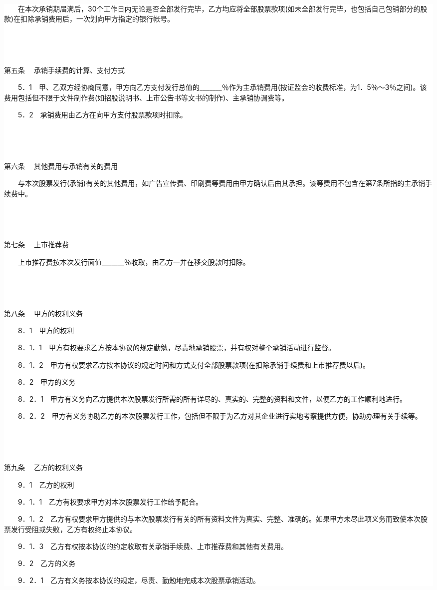 　　在本次承销期届满后，30个工作日内无论是否全部发行完毕，乙方均应将全部股票款项(如未全部发行完毕，也包括自己包销部分的股款)在扣除承销费用后，一次划向甲方指定的银行帐号。

　　

　　

第五条
　承销手续费的计算、支付方式

　　5．1　甲、乙双方经协商同意，甲方向乙方支付发行总值的_______％作为主承销费用(按证监会的收费标准，为1．5％～3％之间)。该费用包括但不限于文件制作费(如招股说明书、上市公告书等文书的制作)、主承销协调费等。

　　5．2　承销费用由乙方在向甲方支付股票款项时扣除。

　　

　　

第六条
　其他费用与承销有关的费用

　　与本次股票发行(承销)有关的其他费用，如广告宣传费、印刷费等费用由甲方确认后由其承担。该等费用不包含在第7条所指的主承销手续费中。

　　

　　

第七条
　上市推荐费

　　上市推荐费按本次发行面值_______％收取，由乙方一并在移交股款时扣除。

　　

　　

第八条
　甲方的权利义务

　　8．1　甲方的权利

　　8．1．1　甲方有权要求乙方按本协议的规定勤勉，尽责地承销股票，并有权对整个承销活动进行监督。

　　8．1．2　甲方有权要求乙方按本协议的规定时间和方式支付全部股票款项(在扣除承销手续费和上市推荐费以后)。

　　8．2　甲方的义务

　　8．2．1　甲方有义务向乙方提供本次股票发行所需的所有详尽的、真实的、完整的资料和文件，以便乙方的工作顺利地进行。

　　8．2．2　甲方有义务协助乙方的本次股票发行工作，包括但不限于为乙方对其企业进行实地考察提供方便，协助办理有关手续等。

　　

　　

第九条
　乙方的权利义务

　　9．1　乙方的权利

　　9．1．1　乙方有权要求甲方对本次股票发行工作给予配合。

　　9．1．2　乙方有权要求甲方提供的与本次股票发行有关的所有资料文件为真实、完整、准确的。如果甲方未尽此项义务而致使本次股票发行受阻或失败，乙方有权终止本协议。

　　9．1．3　乙方有权按本协议的约定收取有关承销手续费、上市推荐费和其他有关费用。

　　9．2　乙方的义务

　　9．2．1　乙方有义务按本协议的规定，尽责、勤勉地完成本次股票承销活动。

